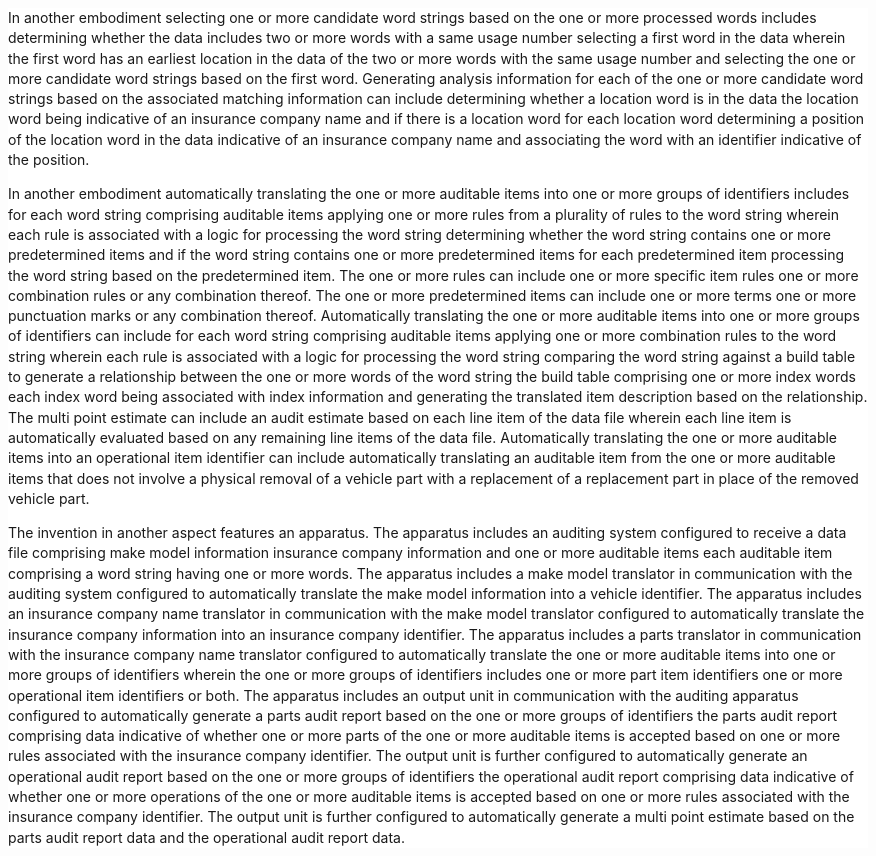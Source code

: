 In another embodiment selecting one or more candidate word strings based on the one or more processed words includes determining whether the data includes two or more words with a same usage number selecting a first word in the data wherein the first word has an earliest location in the data of the two or more words with the same usage number and selecting the one or more candidate word strings based on the first word. Generating analysis information for each of the one or more candidate word strings based on the associated matching information can include determining whether a location word is in the data the location word being indicative of an insurance company name and if there is a location word for each location word determining a position of the location word in the data indicative of an insurance company name and associating the word with an identifier indicative of the position.

In another embodiment automatically translating the one or more auditable items into one or more groups of identifiers includes for each word string comprising auditable items applying one or more rules from a plurality of rules to the word string wherein each rule is associated with a logic for processing the word string determining whether the word string contains one or more predetermined items and if the word string contains one or more predetermined items for each predetermined item processing the word string based on the predetermined item. The one or more rules can include one or more specific item rules one or more combination rules or any combination thereof. The one or more predetermined items can include one or more terms one or more punctuation marks or any combination thereof. Automatically translating the one or more auditable items into one or more groups of identifiers can include for each word string comprising auditable items applying one or more combination rules to the word string wherein each rule is associated with a logic for processing the word string comparing the word string against a build table to generate a relationship between the one or more words of the word string the build table comprising one or more index words each index word being associated with index information and generating the translated item description based on the relationship. The multi point estimate can include an audit estimate based on each line item of the data file wherein each line item is automatically evaluated based on any remaining line items of the data file. Automatically translating the one or more auditable items into an operational item identifier can include automatically translating an auditable item from the one or more auditable items that does not involve a physical removal of a vehicle part with a replacement of a replacement part in place of the removed vehicle part.

The invention in another aspect features an apparatus. The apparatus includes an auditing system configured to receive a data file comprising make model information insurance company information and one or more auditable items each auditable item comprising a word string having one or more words. The apparatus includes a make model translator in communication with the auditing system configured to automatically translate the make model information into a vehicle identifier. The apparatus includes an insurance company name translator in communication with the make model translator configured to automatically translate the insurance company information into an insurance company identifier. The apparatus includes a parts translator in communication with the insurance company name translator configured to automatically translate the one or more auditable items into one or more groups of identifiers wherein the one or more groups of identifiers includes one or more part item identifiers one or more operational item identifiers or both. The apparatus includes an output unit in communication with the auditing apparatus configured to automatically generate a parts audit report based on the one or more groups of identifiers the parts audit report comprising data indicative of whether one or more parts of the one or more auditable items is accepted based on one or more rules associated with the insurance company identifier. The output unit is further configured to automatically generate an operational audit report based on the one or more groups of identifiers the operational audit report comprising data indicative of whether one or more operations of the one or more auditable items is accepted based on one or more rules associated with the insurance company identifier. The output unit is further configured to automatically generate a multi point estimate based on the parts audit report data and the operational audit report data.
